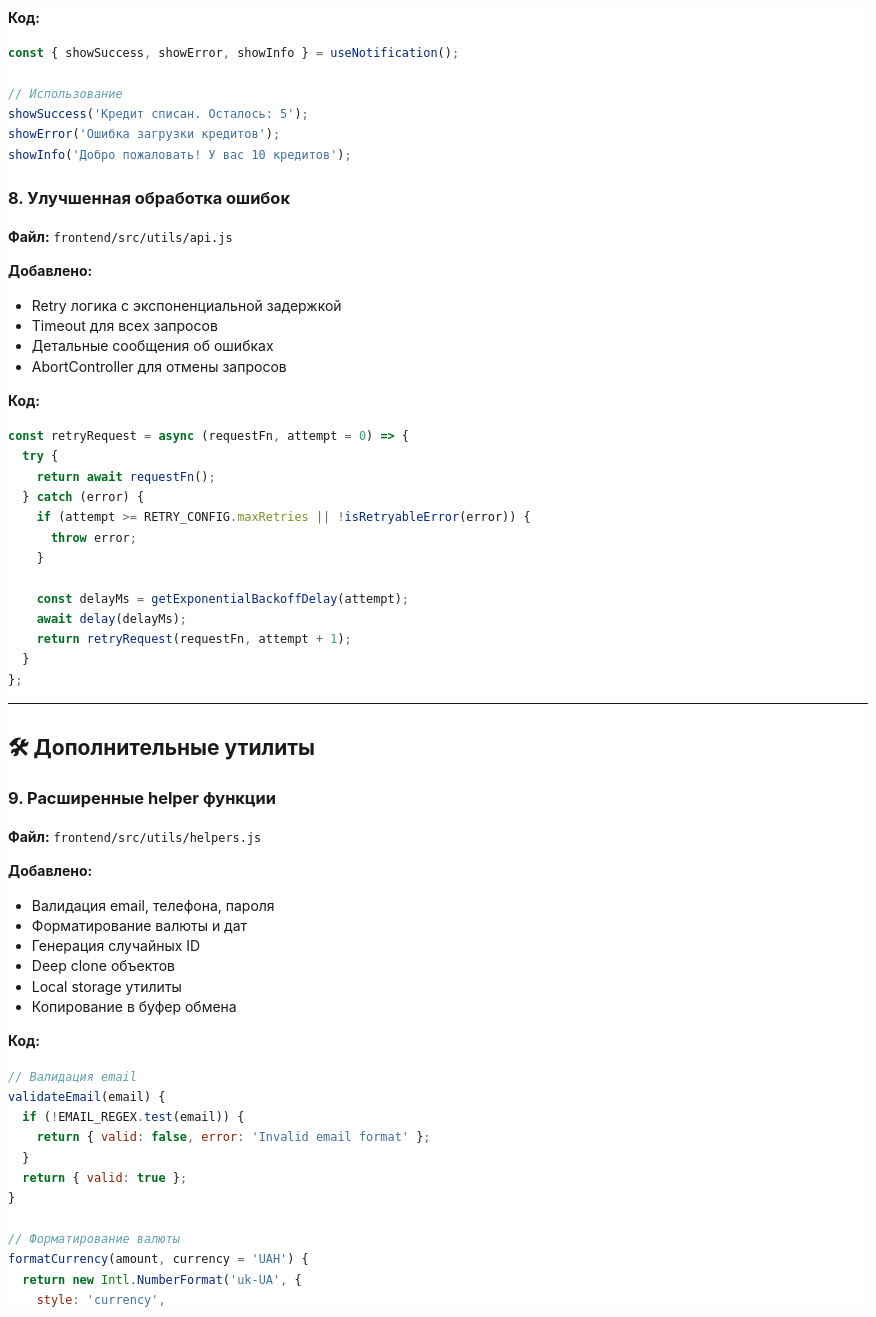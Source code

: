 **Код:**
```javascript
const { showSuccess, showError, showInfo } = useNotification();

// Использование
showSuccess('Кредит списан. Осталось: 5');
showError('Ошибка загрузки кредитов');
showInfo('Добро пожаловать! У вас 10 кредитов');
```

### 8. **Улучшенная обработка ошибок**
**Файл:** `frontend/src/utils/api.js`

**Добавлено:**
- Retry логика с экспоненциальной задержкой
- Timeout для всех запросов
- Детальные сообщения об ошибках
- AbortController для отмены запросов

**Код:**
```javascript
const retryRequest = async (requestFn, attempt = 0) => {
  try {
    return await requestFn();
  } catch (error) {
    if (attempt >= RETRY_CONFIG.maxRetries || !isRetryableError(error)) {
      throw error;
    }
    
    const delayMs = getExponentialBackoffDelay(attempt);
    await delay(delayMs);
    return retryRequest(requestFn, attempt + 1);
  }
};
```

---

## 🛠️ Дополнительные утилиты

### 9. **Расширенные helper функции**
**Файл:** `frontend/src/utils/helpers.js`

**Добавлено:**
- Валидация email, телефона, пароля
- Форматирование валюты и дат
- Генерация случайных ID
- Deep clone объектов
- Local storage утилиты
- Копирование в буфер обмена

**Код:**
```javascript
// Валидация email
validateEmail(email) {
  if (!EMAIL_REGEX.test(email)) {
    return { valid: false, error: 'Invalid email format' };
  }
  return { valid: true };
}

// Форматирование валюты
formatCurrency(amount, currency = 'UAH') {
  return new Intl.NumberFormat('uk-UA', {
    style: 'currency',
```